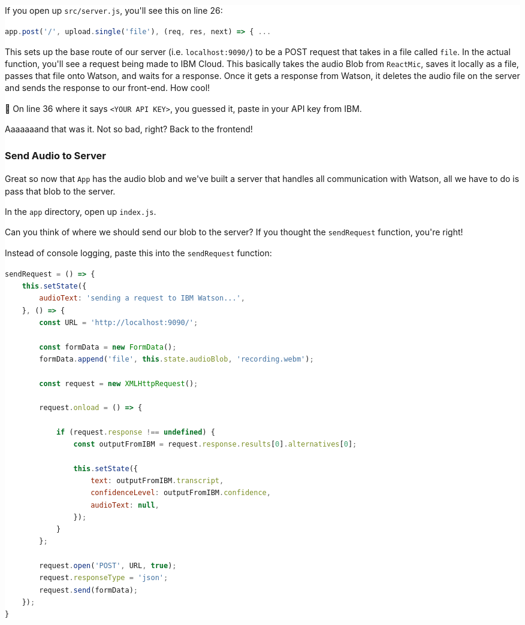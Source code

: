 If you open up `src/server.js`, you'll see this on line 26:

```javascript
app.post('/', upload.single('file'), (req, res, next) => { ...
```

This sets up the base route of our server (i.e. `localhost:9090/`) to be a POST request that takes in a file called `file`. In the actual function, you'll see a request being made to IBM Cloud. This basically takes the audio Blob from `ReactMic`, saves it locally as a file, passes that file onto Watson, and waits for a response. Once it gets a response from Watson, it deletes the audio file on the server and sends the response to our front-end. How cool!

:rocket: On line 36 where it says `<YOUR API KEY>`, you guessed it, paste in your API key from IBM.

Aaaaaaand that was it. Not so bad, right? Back to the frontend!

### Send Audio to Server

Great so now that `App` has the audio blob and we've built a server that handles all communication with Watson, all we have to do is pass that blob to the server.

In the `app` directory, open up `index.js`.

Can you think of where we should send our blob to the server? If you thought the `sendRequest` function, you're right!

Instead of console logging, paste this into the `sendRequest` function:

```javascript
sendRequest = () => {
    this.setState({
        audioText: 'sending a request to IBM Watson...',
    }, () => {
        const URL = 'http://localhost:9090/';

        const formData = new FormData();
        formData.append('file', this.state.audioBlob, 'recording.webm');

        const request = new XMLHttpRequest();

        request.onload = () => {

            if (request.response !== undefined) {
                const outputFromIBM = request.response.results[0].alternatives[0];

                this.setState({
                    text: outputFromIBM.transcript,
                    confidenceLevel: outputFromIBM.confidence,
                    audioText: null,
                });
            }
        };

        request.open('POST', URL, true);
        request.responseType = 'json';
        request.send(formData);
    });
}
```
